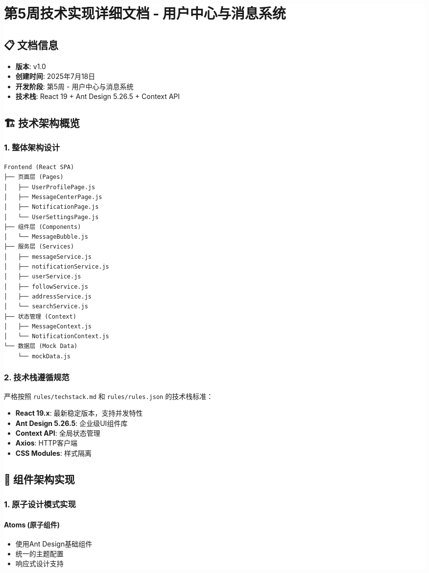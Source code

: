 # 第5周技术实现详细文档 - 用户中心与消息系统

## 📋 文档信息
- **版本**: v1.0
- **创建时间**: 2025年7月18日
- **开发阶段**: 第5周 - 用户中心与消息系统
- **技术栈**: React 19 + Ant Design 5.26.5 + Context API

## 🏗️ 技术架构概览

### 1. 整体架构设计
```
Frontend (React SPA)
├── 页面层 (Pages)
│   ├── UserProfilePage.js
│   ├── MessageCenterPage.js
│   ├── NotificationPage.js
│   └── UserSettingsPage.js
├── 组件层 (Components)
│   └── MessageBubble.js
├── 服务层 (Services)
│   ├── messageService.js
│   ├── notificationService.js
│   ├── userService.js
│   ├── followService.js
│   ├── addressService.js
│   └── searchService.js
├── 状态管理 (Context)
│   ├── MessageContext.js
│   └── NotificationContext.js
└── 数据层 (Mock Data)
    └── mockData.js
```

### 2. 技术栈遵循规范
严格按照 `rules/techstack.md` 和 `rules/rules.json` 的技术栈标准：

- **React 19.x**: 最新稳定版本，支持并发特性
- **Ant Design 5.26.5**: 企业级UI组件库
- **Context API**: 全局状态管理
- **Axios**: HTTP客户端
- **CSS Modules**: 样式隔离

## 📱 组件架构实现

### 1. 原子设计模式实现

#### Atoms (原子组件)
- 使用Ant Design基础组件
- 统一的主题配置
- 响应式设计支持
